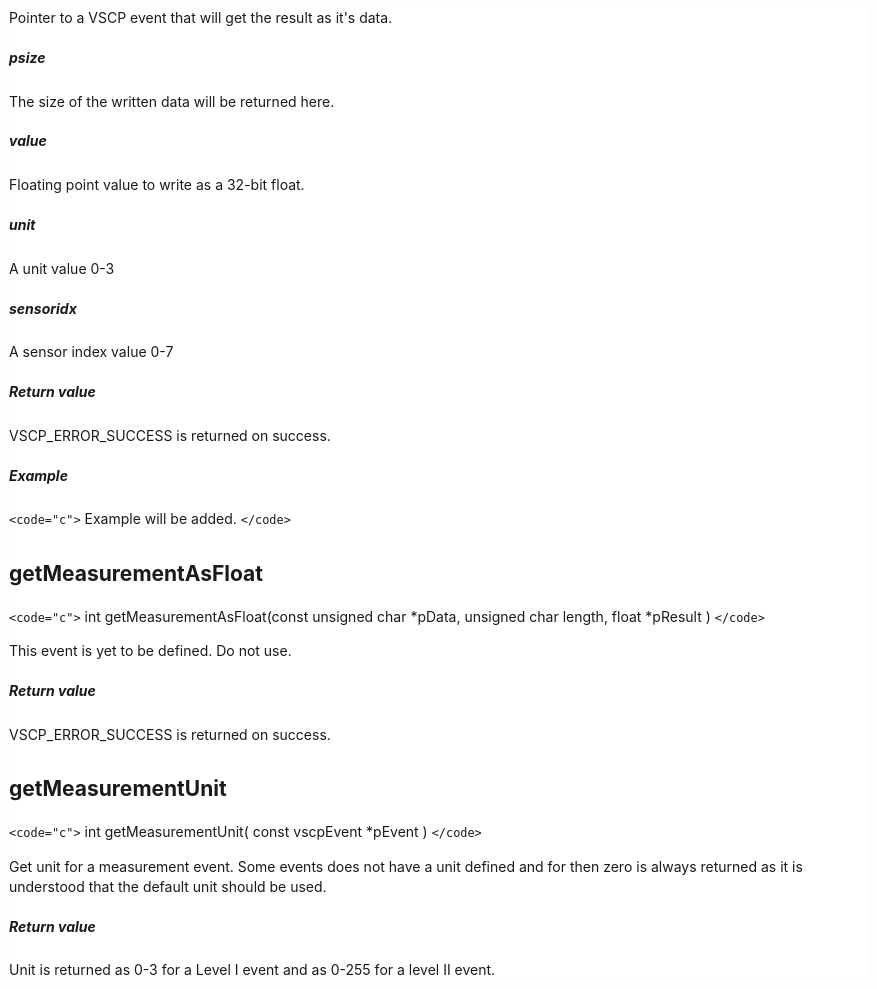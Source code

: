 Pointer to a VSCP event that will get the result as it's data.

#####  psize

The size of the written data will be returned here.

#####  value

Floating point value to write as a 32-bit float.

#####  unit

A unit value 0-3

#####  sensoridx

A sensor index value 0-7


##### Return value

VSCP_ERROR_SUCCESS is returned on success.

##### Example

`<code="c">`
Example will be added.
`</code>`


##  getMeasurementAsFloat

`<code="c">`
int getMeasurementAsFloat(const unsigned char *pData, 
                                     unsigned char length,
                                     float *pResult )
`</code>`

This event is yet to be defined. Do not use.


##### Return value

VSCP_ERROR_SUCCESS is returned on success.

##  getMeasurementUnit

`<code="c">`
int getMeasurementUnit( const vscpEvent *pEvent )
`</code>`

Get unit for a measurement event. Some events does not have a unit defined and for then zero is always returned as it is understood that the default unit should be used.

##### Return value

Unit is returned as 0-3 for a Level I event and as 0-255 for a level II event.  
